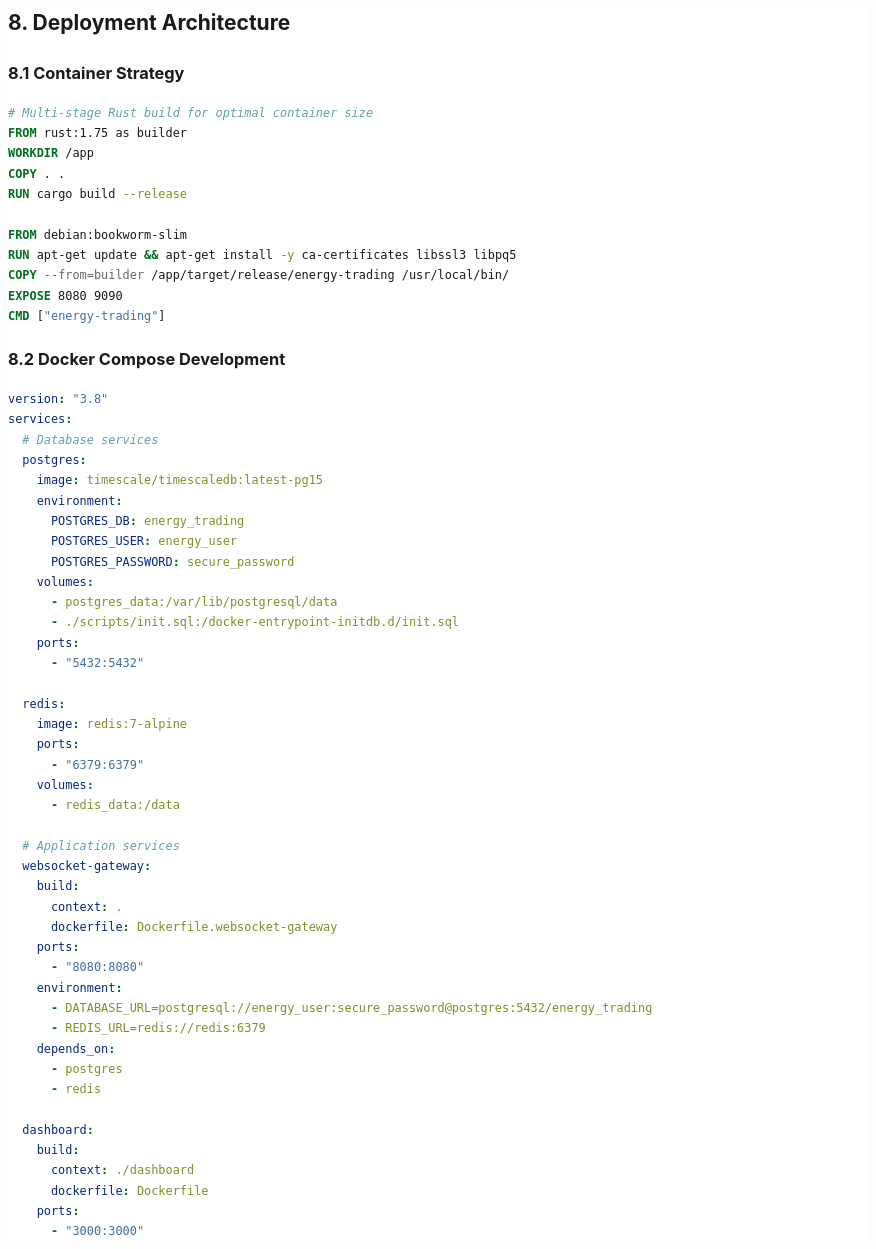 ## 8. Deployment Architecture

### 8.1 Container Strategy

```dockerfile
# Multi-stage Rust build for optimal container size
FROM rust:1.75 as builder
WORKDIR /app
COPY . .
RUN cargo build --release

FROM debian:bookworm-slim
RUN apt-get update && apt-get install -y ca-certificates libssl3 libpq5
COPY --from=builder /app/target/release/energy-trading /usr/local/bin/
EXPOSE 8080 9090
CMD ["energy-trading"]
```

### 8.2 Docker Compose Development

```yaml
version: "3.8"
services:
  # Database services
  postgres:
    image: timescale/timescaledb:latest-pg15
    environment:
      POSTGRES_DB: energy_trading
      POSTGRES_USER: energy_user
      POSTGRES_PASSWORD: secure_password
    volumes:
      - postgres_data:/var/lib/postgresql/data
      - ./scripts/init.sql:/docker-entrypoint-initdb.d/init.sql
    ports:
      - "5432:5432"

  redis:
    image: redis:7-alpine
    ports:
      - "6379:6379"
    volumes:
      - redis_data:/data

  # Application services
  websocket-gateway:
    build:
      context: .
      dockerfile: Dockerfile.websocket-gateway
    ports:
      - "8080:8080"
    environment:
      - DATABASE_URL=postgresql://energy_user:secure_password@postgres:5432/energy_trading
      - REDIS_URL=redis://redis:6379
    depends_on:
      - postgres
      - redis

  dashboard:
    build:
      context: ./dashboard
      dockerfile: Dockerfile
    ports:
      - "3000:3000"
```
